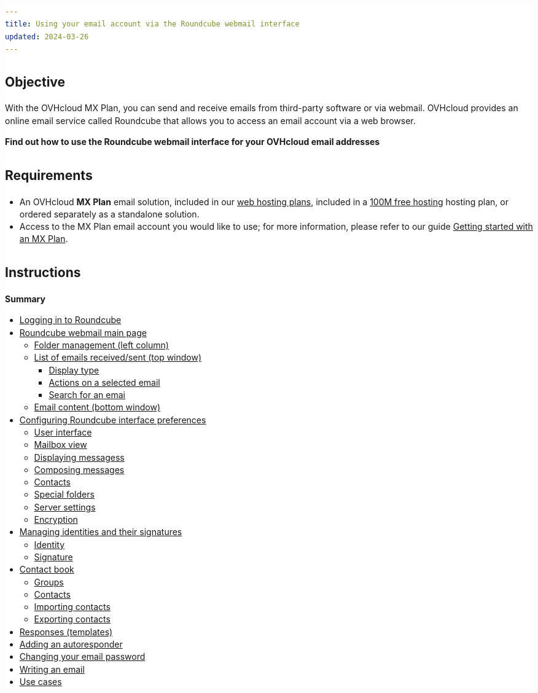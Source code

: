 ```yaml
---
title: Using your email account via the Roundcube webmail interface
updated: 2024-03-26
---
```


## Objective

With the OVHcloud MX Plan, you can send and receive emails from third-party software or via webmail. OVHcloud provides an online email service called Roundcube that allows you to access an email account via a web browser.

**Find out how to use the Roundcube webmail interface for your OVHcloud email addresses**

## Requirements

- An OVHcloud **MX Plan** email solution, included in our [web hosting plans](https://www.ovhcloud.com/en-ie/web-hosting/), included in a [100M free hosting](https://www.ovhcloud.com/en-ie/domains/free-web-hosting/) hosting plan, or ordered separately as a standalone solution.
- Access to the MX Plan email account you would like to use; for more information, please refer to our guide [Getting started with an MX Plan](/pages/web_cloud/email_and_collaborative_solutions/mx_plan/email_generalities).

## Instructions

**Summary**

- [Logging in to Roundcube](#roundcube-connexion)
- [Roundcube webmail main page](#general-interface)
    - [Folder management (left column)](#leftcolumn)
    - [List of emails received/sent (top window)](#topwindow)
        - [Display type](#topwindow-display)
        - [Actions on a selected email](#topwindow-action)
        - [Search for an emai](#topwindow-search)
    - [Email content (bottom window)](#lowerwindow)
- [Configuring Roundcube interface preferences](#roundcube-settings)
    - [User interface](#user-interface-settings)
    - [Mailbox view](#mail-view-settings)
    - [Displaying messagess](#mail-display-settings)
    - [Composing messages](#mail-writing-settings)
    - [Contacts](#contacts-settings)
    - [Special folders](#special-folder-settings)
    - [Server settings](#server-settings)
    - [Encryption](#encryption)
- [Managing identities and their signatures](#identity-signature)
    - [Identity](#identity)
    - [Signature](#signature)
- [Contact book](#contact-book)
    - [Groups](#group)
    - [Contacts](#contacts)
    - [Importing contacts](#import-contacts)
    - [Exporting contacts](#export-contacts)
- [Responses (templates)](#responses)
- [Adding an autoresponder](#automatic-respond)
- [Changing your email password](#password)
- [Writing an email](#email-writing)
- [Use cases](#usecase)

